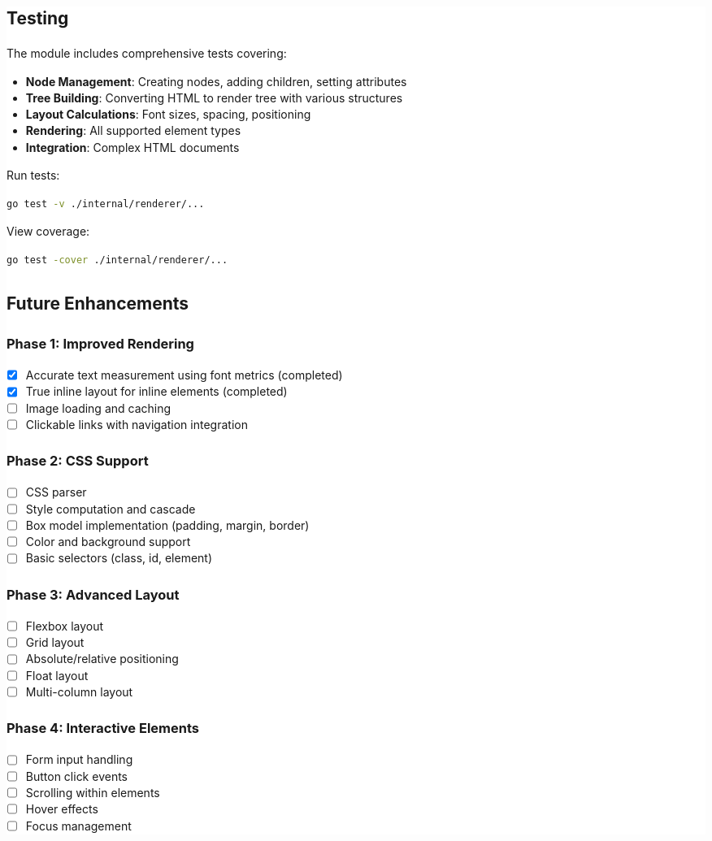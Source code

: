 ## Testing

The module includes comprehensive tests covering:

- **Node Management**: Creating nodes, adding children, setting attributes
- **Tree Building**: Converting HTML to render tree with various structures
- **Layout Calculations**: Font sizes, spacing, positioning
- **Rendering**: All supported element types
- **Integration**: Complex HTML documents

Run tests:

```bash
go test -v ./internal/renderer/...
```

View coverage:

```bash
go test -cover ./internal/renderer/...
```

## Future Enhancements

### Phase 1: Improved Rendering

- [x] Accurate text measurement using font metrics (completed)
- [x] True inline layout for inline elements (completed)
- [ ] Image loading and caching
- [ ] Clickable links with navigation integration

### Phase 2: CSS Support

- [ ] CSS parser
- [ ] Style computation and cascade
- [ ] Box model implementation (padding, margin, border)
- [ ] Color and background support
- [ ] Basic selectors (class, id, element)

### Phase 3: Advanced Layout

- [ ] Flexbox layout
- [ ] Grid layout
- [ ] Absolute/relative positioning
- [ ] Float layout
- [ ] Multi-column layout

### Phase 4: Interactive Elements

- [ ] Form input handling
- [ ] Button click events
- [ ] Scrolling within elements
- [ ] Hover effects
- [ ] Focus management
